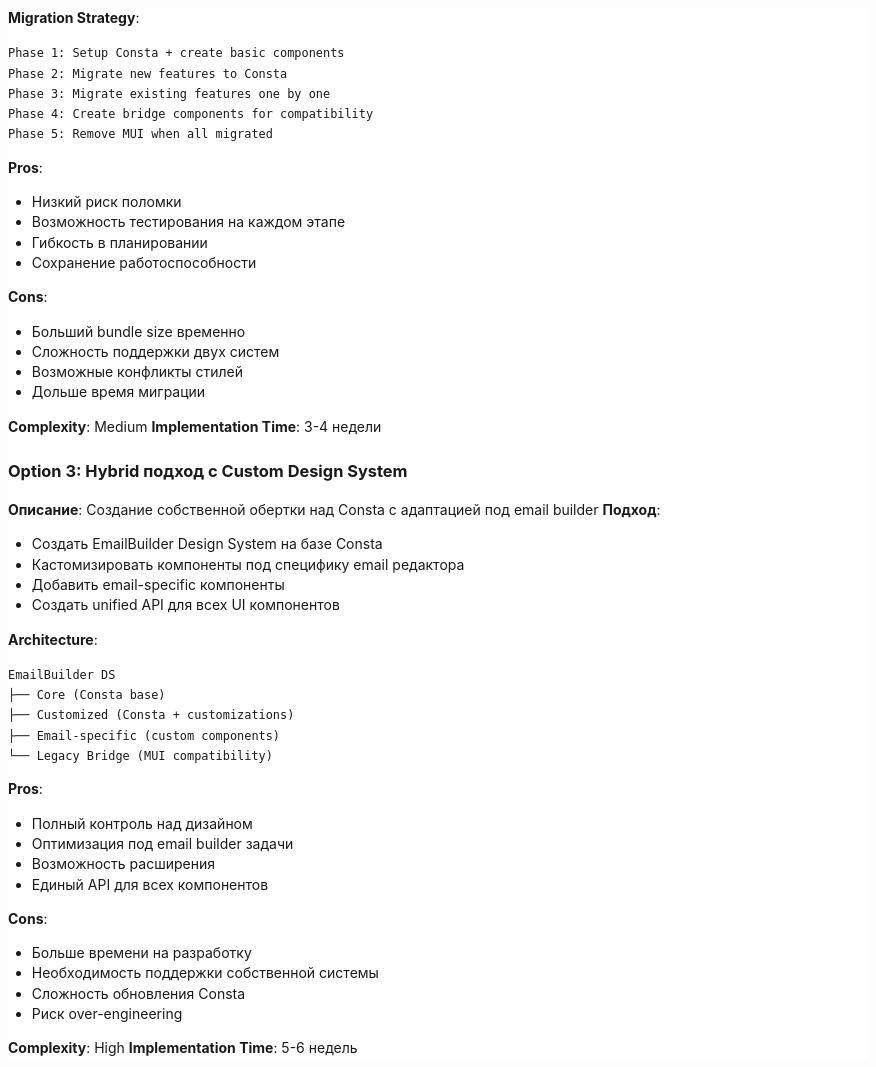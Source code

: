 **Migration Strategy**:
```
Phase 1: Setup Consta + create basic components
Phase 2: Migrate new features to Consta
Phase 3: Migrate existing features one by one
Phase 4: Create bridge components for compatibility
Phase 5: Remove MUI when all migrated
```

**Pros**:
- Низкий риск поломки
- Возможность тестирования на каждом этапе
- Гибкость в планировании
- Сохранение работоспособности

**Cons**:
- Больший bundle size временно
- Сложность поддержки двух систем
- Возможные конфликты стилей
- Дольше время миграции

**Complexity**: Medium
**Implementation Time**: 3-4 недели

### Option 3: Hybrid подход с Custom Design System
**Описание**: Создание собственной обертки над Consta с адаптацией под email builder
**Подход**:
- Создать EmailBuilder Design System на базе Consta
- Кастомизировать компоненты под специфику email редактора
- Добавить email-specific компоненты
- Создать unified API для всех UI компонентов

**Architecture**:
```
EmailBuilder DS
├── Core (Consta base)
├── Customized (Consta + customizations)
├── Email-specific (custom components)
└── Legacy Bridge (MUI compatibility)
```

**Pros**:
- Полный контроль над дизайном
- Оптимизация под email builder задачи
- Возможность расширения
- Единый API для всех компонентов

**Cons**:
- Больше времени на разработку
- Необходимость поддержки собственной системы
- Сложность обновления Consta
- Риск over-engineering

**Complexity**: High
**Implementation Time**: 5-6 недель
